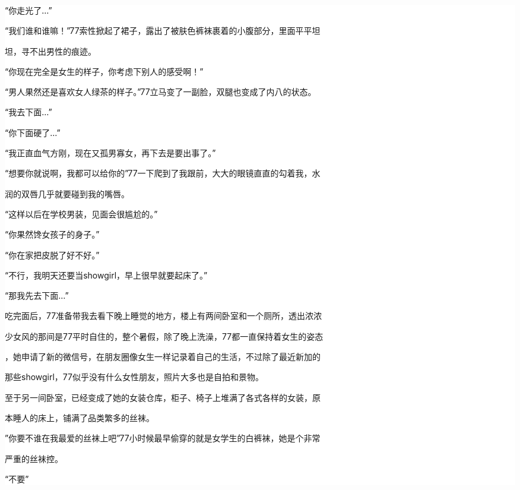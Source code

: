 “你走光了…”





“我们谁和谁嘛！”77索性掀起了裙子，露出了被肤色裤袜裹着的小腹部分，里面平平坦

坦，寻不出男性的痕迹。

“你现在完全是女生的样子，你考虑下别人的感受啊！”



“男人果然还是喜欢女人绿茶的样子。”77立马变了一副脸，双腿也变成了内八的状态。





“我去下面…”

“你下面硬了…”

“我正直血气方刚，现在又孤男寡女，再下去是要出事了。”



“想要你就说啊，我都可以给你的”77一下爬到了我跟前，大大的眼镜直直的勾着我，水

润的双唇几乎就要碰到我的嘴唇。



“这样以后在学校男装，见面会很尴尬的。”

“你果然馋女孩子的身子。”



“你在家把皮脱了好不好。”



“不行，我明天还要当showgirl，早上很早就要起床了。”

“那我先去下面…”



吃完面后，77准备带我去看下晚上睡觉的地方，楼上有两间卧室和一个厕所，透出浓浓

少女风的那间是77平时自住的，整个暑假，除了晚上洗澡，77都一直保持着女生的姿态

，她申请了新的微信号，在朋友圈像女生一样记录着自己的生活，不过除了最近新加的

那些showgirl，77似乎没有什么女性朋友，照片大多也是自拍和景物。





至于另一间卧室，已经变成了她的女装仓库，柜子、椅子上堆满了各式各样的女装，原

本睡人的床上，铺满了品类繁多的丝袜。



”你要不谁在我最爱的丝袜上吧”77小时候最早偷穿的就是女学生的白裤袜，她是个非常

严重的丝袜控。

“不要”
